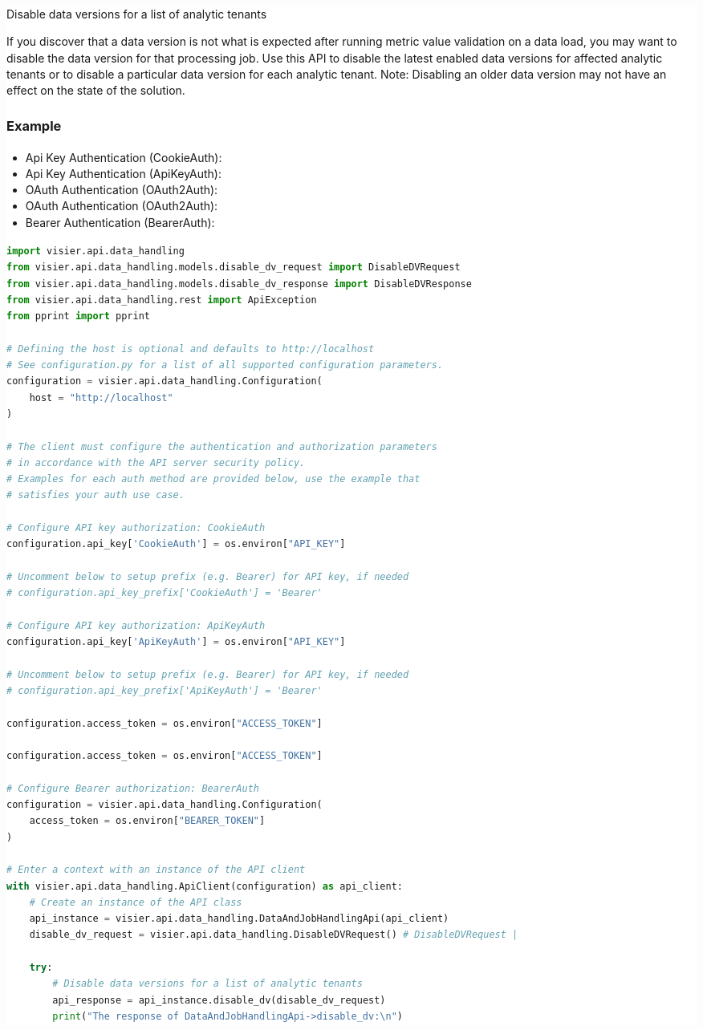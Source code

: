 Disable data versions for a list of analytic tenants

If you discover that a data version is not what is expected after running metric value validation on a data load,  you may want to disable the data version for that processing job.   Use this API to disable the latest enabled data versions for affected analytic tenants or to disable a particular  data version for each analytic tenant.   Note: Disabling an older data version may not have an effect on the state of the solution.

### Example

* Api Key Authentication (CookieAuth):
* Api Key Authentication (ApiKeyAuth):
* OAuth Authentication (OAuth2Auth):
* OAuth Authentication (OAuth2Auth):
* Bearer Authentication (BearerAuth):

```python
import visier.api.data_handling
from visier.api.data_handling.models.disable_dv_request import DisableDVRequest
from visier.api.data_handling.models.disable_dv_response import DisableDVResponse
from visier.api.data_handling.rest import ApiException
from pprint import pprint

# Defining the host is optional and defaults to http://localhost
# See configuration.py for a list of all supported configuration parameters.
configuration = visier.api.data_handling.Configuration(
    host = "http://localhost"
)

# The client must configure the authentication and authorization parameters
# in accordance with the API server security policy.
# Examples for each auth method are provided below, use the example that
# satisfies your auth use case.

# Configure API key authorization: CookieAuth
configuration.api_key['CookieAuth'] = os.environ["API_KEY"]

# Uncomment below to setup prefix (e.g. Bearer) for API key, if needed
# configuration.api_key_prefix['CookieAuth'] = 'Bearer'

# Configure API key authorization: ApiKeyAuth
configuration.api_key['ApiKeyAuth'] = os.environ["API_KEY"]

# Uncomment below to setup prefix (e.g. Bearer) for API key, if needed
# configuration.api_key_prefix['ApiKeyAuth'] = 'Bearer'

configuration.access_token = os.environ["ACCESS_TOKEN"]

configuration.access_token = os.environ["ACCESS_TOKEN"]

# Configure Bearer authorization: BearerAuth
configuration = visier.api.data_handling.Configuration(
    access_token = os.environ["BEARER_TOKEN"]
)

# Enter a context with an instance of the API client
with visier.api.data_handling.ApiClient(configuration) as api_client:
    # Create an instance of the API class
    api_instance = visier.api.data_handling.DataAndJobHandlingApi(api_client)
    disable_dv_request = visier.api.data_handling.DisableDVRequest() # DisableDVRequest | 

    try:
        # Disable data versions for a list of analytic tenants
        api_response = api_instance.disable_dv(disable_dv_request)
        print("The response of DataAndJobHandlingApi->disable_dv:\n")
```